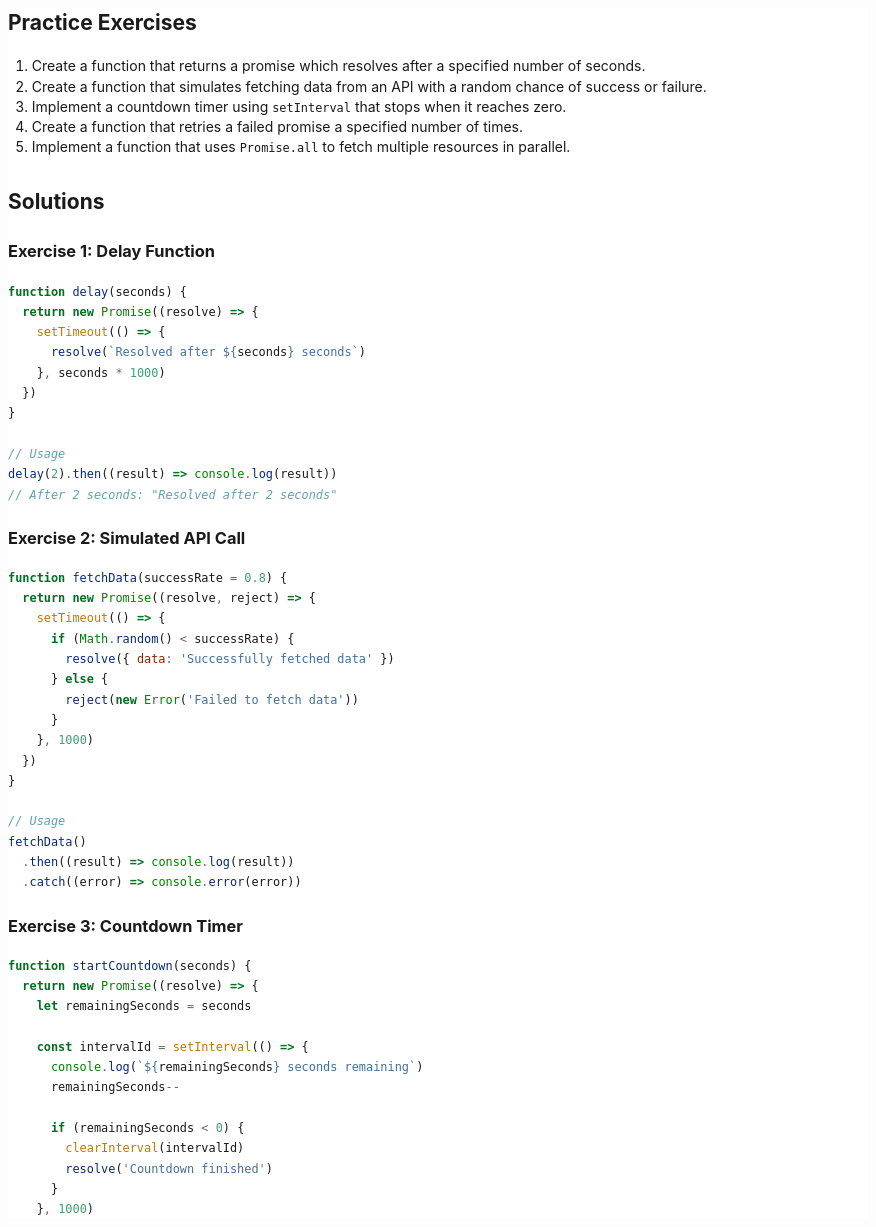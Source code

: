 ## Practice Exercises

1. Create a function that returns a promise which resolves after a specified number of seconds.
2. Create a function that simulates fetching data from an API with a random chance of success or failure.
3. Implement a countdown timer using `setInterval` that stops when it reaches zero.
4. Create a function that retries a failed promise a specified number of times.
5. Implement a function that uses `Promise.all` to fetch multiple resources in parallel.

## Solutions

### Exercise 1: Delay Function

```javascript
function delay(seconds) {
  return new Promise((resolve) => {
    setTimeout(() => {
      resolve(`Resolved after ${seconds} seconds`)
    }, seconds * 1000)
  })
}

// Usage
delay(2).then((result) => console.log(result))
// After 2 seconds: "Resolved after 2 seconds"
```

### Exercise 2: Simulated API Call

```javascript
function fetchData(successRate = 0.8) {
  return new Promise((resolve, reject) => {
    setTimeout(() => {
      if (Math.random() < successRate) {
        resolve({ data: 'Successfully fetched data' })
      } else {
        reject(new Error('Failed to fetch data'))
      }
    }, 1000)
  })
}

// Usage
fetchData()
  .then((result) => console.log(result))
  .catch((error) => console.error(error))
```

### Exercise 3: Countdown Timer

```javascript
function startCountdown(seconds) {
  return new Promise((resolve) => {
    let remainingSeconds = seconds

    const intervalId = setInterval(() => {
      console.log(`${remainingSeconds} seconds remaining`)
      remainingSeconds--

      if (remainingSeconds < 0) {
        clearInterval(intervalId)
        resolve('Countdown finished')
      }
    }, 1000)
```